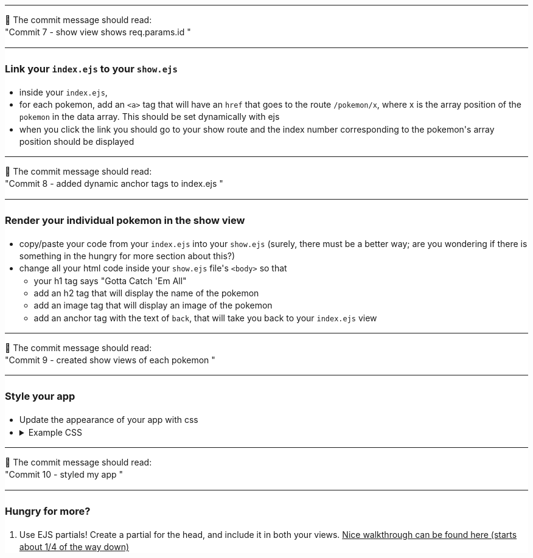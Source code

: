 <hr>
   &#x1F534; The commit message should read: <br>
   "Commit 7 - show view shows req.params.id "
<hr>


### Link your `index.ejs` to your `show.ejs`
 - inside your `index.ejs`,
 - for each pokemon, add an `<a>` tag that will have an `href` that goes to the route `/pokemon/x`, where x is the array position of the `pokemon` in the data array. This should be set dynamically with ejs
 - when you click the link you should go to your show route and the index number corresponding to the pokemon's array position should be displayed

<hr>
   &#x1F534; The commit message should read: <br>
   "Commit 8 - added dynamic anchor tags to index.ejs "
<hr>

### Render your individual pokemon in the show view
- copy/paste your code from your `index.ejs`  into your `show.ejs` (surely, there must be a better way; are you wondering if there is something in the hungry for more section about this?)
- change all your html code inside your `show.ejs` file's `<body>` so that 
	- your h1 tag says "Gotta Catch 'Em All"
	- add an h2 tag that will display the name of the pokemon
	- add an image tag that will display an image of the pokemon
	- add an anchor tag with the text of `back`, that will take you back to your `index.ejs` view

<hr>
  &#x1F534; The commit message should read: <br>
  "Commit 9 - created show views of each pokemon "
<hr>

### Style your app
 - Update the appearance of your app with css
 - <details><summary> Example CSS </summary></details>


 <hr>
   &#x1F534; The commit message should read: <br>
   "Commit 10 - styled my app "
 <hr>







</details>

### Hungry for more?


1. Use EJS partials! Create a partial for the head, and include it in both your views. [Nice walkthrough can be found here (starts about 1/4 of the way down)](https://scotch.io/tutorials/use-ejs-to-template-your-node-application)
